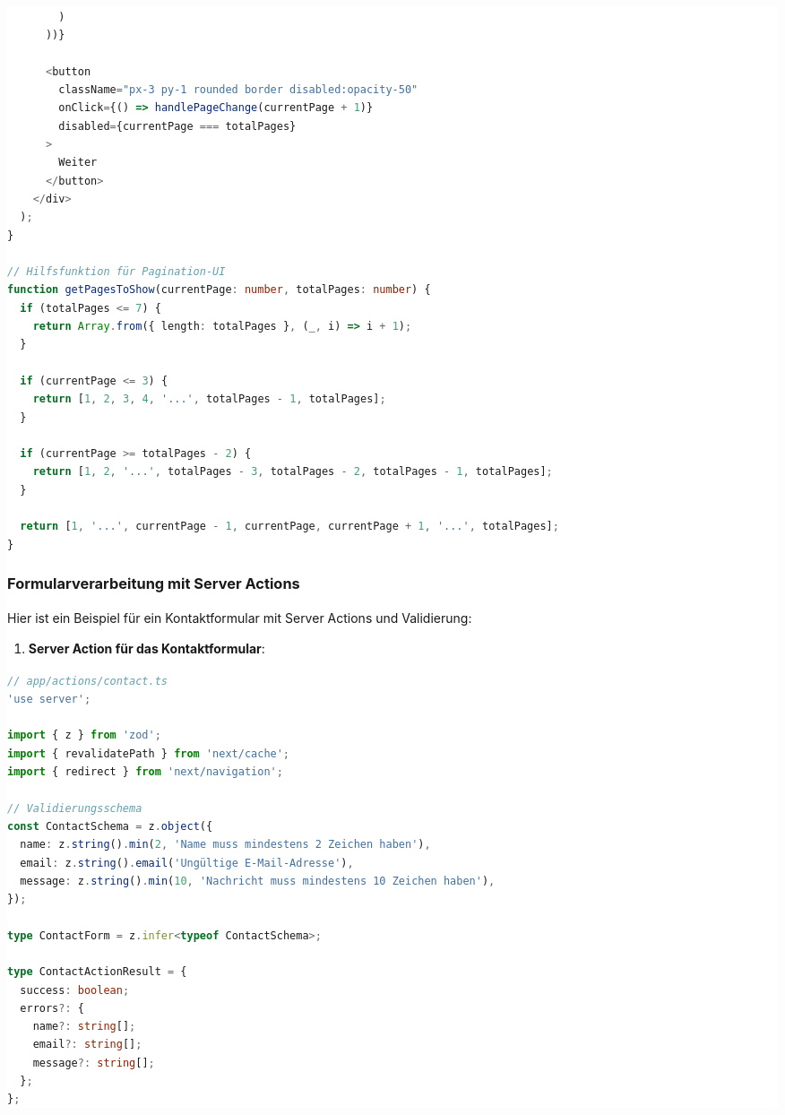 ```typescript
        )
      ))}
      
      <button
        className="px-3 py-1 rounded border disabled:opacity-50"
        onClick={() => handlePageChange(currentPage + 1)}
        disabled={currentPage === totalPages}
      >
        Weiter
      </button>
    </div>
  );
}

// Hilfsfunktion für Pagination-UI
function getPagesToShow(currentPage: number, totalPages: number) {
  if (totalPages <= 7) {
    return Array.from({ length: totalPages }, (_, i) => i + 1);
  }
  
  if (currentPage <= 3) {
    return [1, 2, 3, 4, '...', totalPages - 1, totalPages];
  }
  
  if (currentPage >= totalPages - 2) {
    return [1, 2, '...', totalPages - 3, totalPages - 2, totalPages - 1, totalPages];
  }
  
  return [1, '...', currentPage - 1, currentPage, currentPage + 1, '...', totalPages];
}
```

### Formularverarbeitung mit Server Actions

Hier ist ein Beispiel für ein Kontaktformular mit Server Actions und Validierung:

1. **Server Action für das Kontaktformular**:

```typescript
// app/actions/contact.ts
'use server';

import { z } from 'zod';
import { revalidatePath } from 'next/cache';
import { redirect } from 'next/navigation';

// Validierungsschema
const ContactSchema = z.object({
  name: z.string().min(2, 'Name muss mindestens 2 Zeichen haben'),
  email: z.string().email('Ungültige E-Mail-Adresse'),
  message: z.string().min(10, 'Nachricht muss mindestens 10 Zeichen haben'),
});

type ContactForm = z.infer<typeof ContactSchema>;

type ContactActionResult = {
  success: boolean;
  errors?: {
    name?: string[];
    email?: string[];
    message?: string[];
  };
};

```